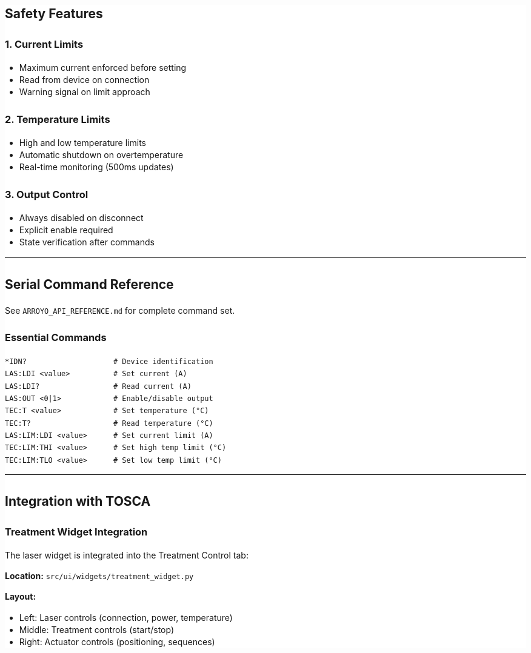 
## Safety Features

### 1. Current Limits
- Maximum current enforced before setting
- Read from device on connection
- Warning signal on limit approach

### 2. Temperature Limits
- High and low temperature limits
- Automatic shutdown on overtemperature
- Real-time monitoring (500ms updates)

### 3. Output Control
- Always disabled on disconnect
- Explicit enable required
- State verification after commands

---

## Serial Command Reference

See `ARROYO_API_REFERENCE.md` for complete command set.

### Essential Commands
```
*IDN?                    # Device identification
LAS:LDI <value>          # Set current (A)
LAS:LDI?                 # Read current (A)
LAS:OUT <0|1>            # Enable/disable output
TEC:T <value>            # Set temperature (°C)
TEC:T?                   # Read temperature (°C)
LAS:LIM:LDI <value>      # Set current limit (A)
TEC:LIM:THI <value>      # Set high temp limit (°C)
TEC:LIM:TLO <value>      # Set low temp limit (°C)
```

---

## Integration with TOSCA

### Treatment Widget Integration
The laser widget is integrated into the Treatment Control tab:

**Location:** `src/ui/widgets/treatment_widget.py`

**Layout:**
- Left: Laser controls (connection, power, temperature)
- Middle: Treatment controls (start/stop)
- Right: Actuator controls (positioning, sequences)
